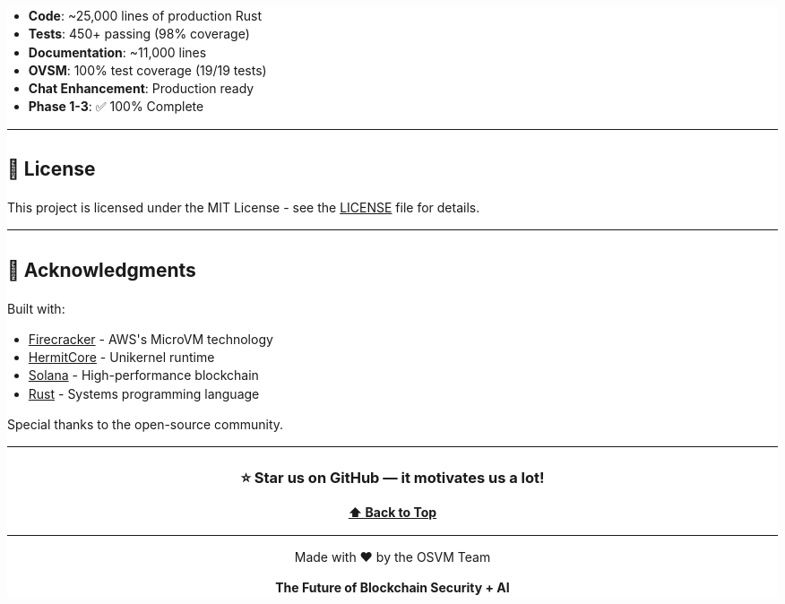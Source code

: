 - **Code**: ~25,000 lines of production Rust
- **Tests**: 450+ passing (98% coverage)
- **Documentation**: ~11,000 lines
- **OVSM**: 100% test coverage (19/19 tests)
- **Chat Enhancement**: Production ready
- **Phase 1-3**: ✅ 100% Complete

---

## 📄 License

This project is licensed under the MIT License - see the [LICENSE](LICENSE) file for details.

---

## 🙏 Acknowledgments

Built with:
- [Firecracker](https://github.com/firecracker-microvm/firecracker) - AWS's MicroVM technology
- [HermitCore](https://hermitcore.org/) - Unikernel runtime
- [Solana](https://solana.com/) - High-performance blockchain
- [Rust](https://www.rust-lang.org/) - Systems programming language

Special thanks to the open-source community.

---

<div align="center">

### ⭐ Star us on GitHub — it motivates us a lot!

**[⬆ Back to Top](#-osvm---revolutionary-blockchain-infrastructure)**

---

Made with ❤️ by the OSVM Team

**The Future of Blockchain Security + AI**

</div>
